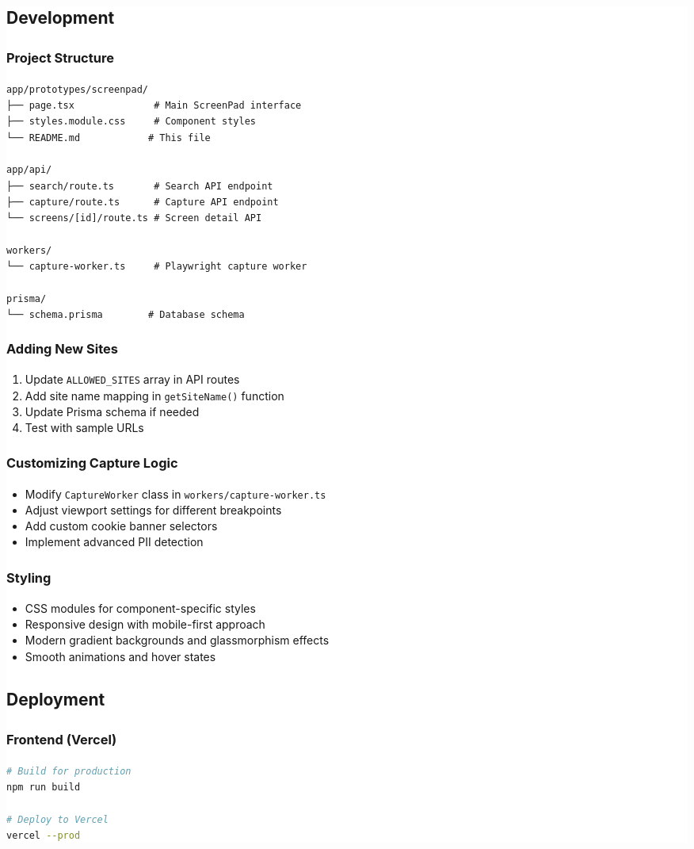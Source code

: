 ## Development

### Project Structure
```
app/prototypes/screenpad/
├── page.tsx              # Main ScreenPad interface
├── styles.module.css     # Component styles
└── README.md            # This file

app/api/
├── search/route.ts       # Search API endpoint
├── capture/route.ts      # Capture API endpoint
└── screens/[id]/route.ts # Screen detail API

workers/
└── capture-worker.ts     # Playwright capture worker

prisma/
└── schema.prisma        # Database schema
```

### Adding New Sites
1. Update `ALLOWED_SITES` array in API routes
2. Add site name mapping in `getSiteName()` function
3. Update Prisma schema if needed
4. Test with sample URLs

### Customizing Capture Logic
- Modify `CaptureWorker` class in `workers/capture-worker.ts`
- Adjust viewport settings for different breakpoints
- Add custom cookie banner selectors
- Implement advanced PII detection

### Styling
- CSS modules for component-specific styles
- Responsive design with mobile-first approach
- Modern gradient backgrounds and glassmorphism effects
- Smooth animations and hover states

## Deployment

### Frontend (Vercel)
```bash
# Build for production
npm run build

# Deploy to Vercel
vercel --prod
```
